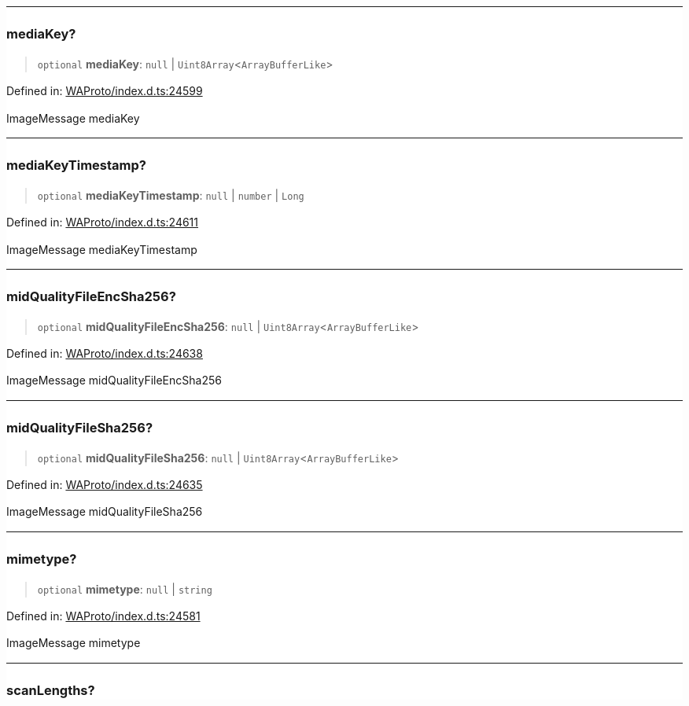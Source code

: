 ***

### mediaKey?

> `optional` **mediaKey**: `null` \| `Uint8Array`\<`ArrayBufferLike`\>

Defined in: [WAProto/index.d.ts:24599](https://github.com/Fokusdotid/bail/blob/043003e0dc220c8f52aef36f90c7026f3a192427/WAProto/index.d.ts#L24599)

ImageMessage mediaKey

***

### mediaKeyTimestamp?

> `optional` **mediaKeyTimestamp**: `null` \| `number` \| `Long`

Defined in: [WAProto/index.d.ts:24611](https://github.com/Fokusdotid/bail/blob/043003e0dc220c8f52aef36f90c7026f3a192427/WAProto/index.d.ts#L24611)

ImageMessage mediaKeyTimestamp

***

### midQualityFileEncSha256?

> `optional` **midQualityFileEncSha256**: `null` \| `Uint8Array`\<`ArrayBufferLike`\>

Defined in: [WAProto/index.d.ts:24638](https://github.com/Fokusdotid/bail/blob/043003e0dc220c8f52aef36f90c7026f3a192427/WAProto/index.d.ts#L24638)

ImageMessage midQualityFileEncSha256

***

### midQualityFileSha256?

> `optional` **midQualityFileSha256**: `null` \| `Uint8Array`\<`ArrayBufferLike`\>

Defined in: [WAProto/index.d.ts:24635](https://github.com/Fokusdotid/bail/blob/043003e0dc220c8f52aef36f90c7026f3a192427/WAProto/index.d.ts#L24635)

ImageMessage midQualityFileSha256

***

### mimetype?

> `optional` **mimetype**: `null` \| `string`

Defined in: [WAProto/index.d.ts:24581](https://github.com/Fokusdotid/bail/blob/043003e0dc220c8f52aef36f90c7026f3a192427/WAProto/index.d.ts#L24581)

ImageMessage mimetype

***

### scanLengths?
